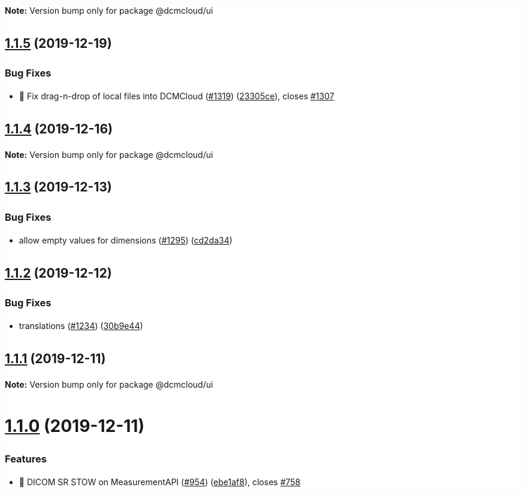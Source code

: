 **Note:** Version bump only for package @dcmcloud/ui

## [1.1.5](https://github.com/DCMCloud/Viewers/compare/@dcmcloud/ui@1.1.4...@dcmcloud/ui@1.1.5) (2019-12-19)

### Bug Fixes

- 🐛 Fix drag-n-drop of local files into DCMCloud
  ([#1319](https://github.com/DCMCloud/Viewers/issues/1319))
  ([23305ce](https://github.com/DCMCloud/Viewers/commit/23305cec9c0f514e73a8dd17f984ffc87ad8d131)),
  closes [#1307](https://github.com/DCMCloud/Viewers/issues/1307)

## [1.1.4](https://github.com/DCMCloud/Viewers/compare/@dcmcloud/ui@1.1.3...@dcmcloud/ui@1.1.4) (2019-12-16)

**Note:** Version bump only for package @dcmcloud/ui

## [1.1.3](https://github.com/DCMCloud/Viewers/compare/@dcmcloud/ui@1.1.2...@dcmcloud/ui@1.1.3) (2019-12-13)

### Bug Fixes

- allow empty values for dimensions
  ([#1295](https://github.com/DCMCloud/Viewers/issues/1295))
  ([cd2da34](https://github.com/DCMCloud/Viewers/commit/cd2da349e5212cccdd8e65ffa3f7fdc6bad1057c))

## [1.1.2](https://github.com/DCMCloud/Viewers/compare/@dcmcloud/ui@1.1.1...@dcmcloud/ui@1.1.2) (2019-12-12)

### Bug Fixes

- translations ([#1234](https://github.com/DCMCloud/Viewers/issues/1234))
  ([30b9e44](https://github.com/DCMCloud/Viewers/commit/30b9e4422073557287ef26a80b38eeb3f3fcff4c))

## [1.1.1](https://github.com/DCMCloud/Viewers/compare/@dcmcloud/ui@1.1.0...@dcmcloud/ui@1.1.1) (2019-12-11)

**Note:** Version bump only for package @dcmcloud/ui

# [1.1.0](https://github.com/DCMCloud/Viewers/compare/@dcmcloud/ui@1.0.1...@dcmcloud/ui@1.1.0) (2019-12-11)

### Features

- 🎸 DICOM SR STOW on MeasurementAPI
  ([#954](https://github.com/DCMCloud/Viewers/issues/954))
  ([ebe1af8](https://github.com/DCMCloud/Viewers/commit/ebe1af8d4f75d2483eba869655906d7829bd9666)),
  closes [#758](https://github.com/DCMCloud/Viewers/issues/758)
